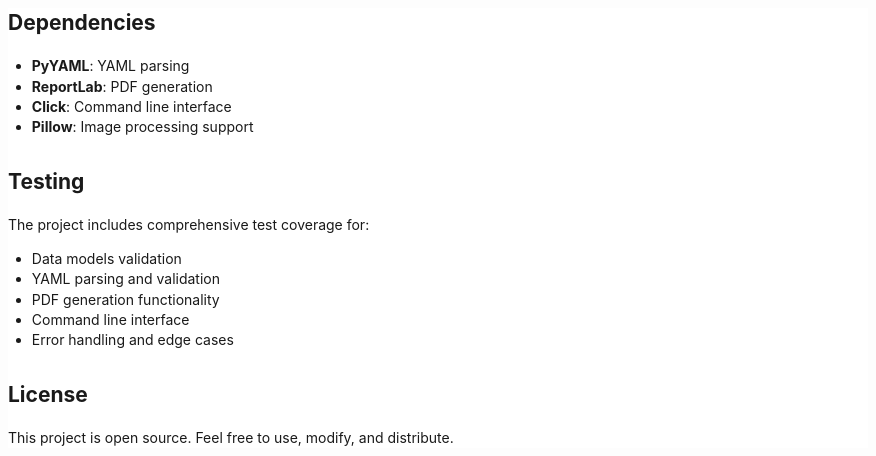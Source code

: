 ## Dependencies

- **PyYAML**: YAML parsing
- **ReportLab**: PDF generation
- **Click**: Command line interface
- **Pillow**: Image processing support

## Testing

The project includes comprehensive test coverage for:

- Data models validation
- YAML parsing and validation
- PDF generation functionality
- Command line interface
- Error handling and edge cases

## License

This project is open source. Feel free to use, modify, and distribute.

